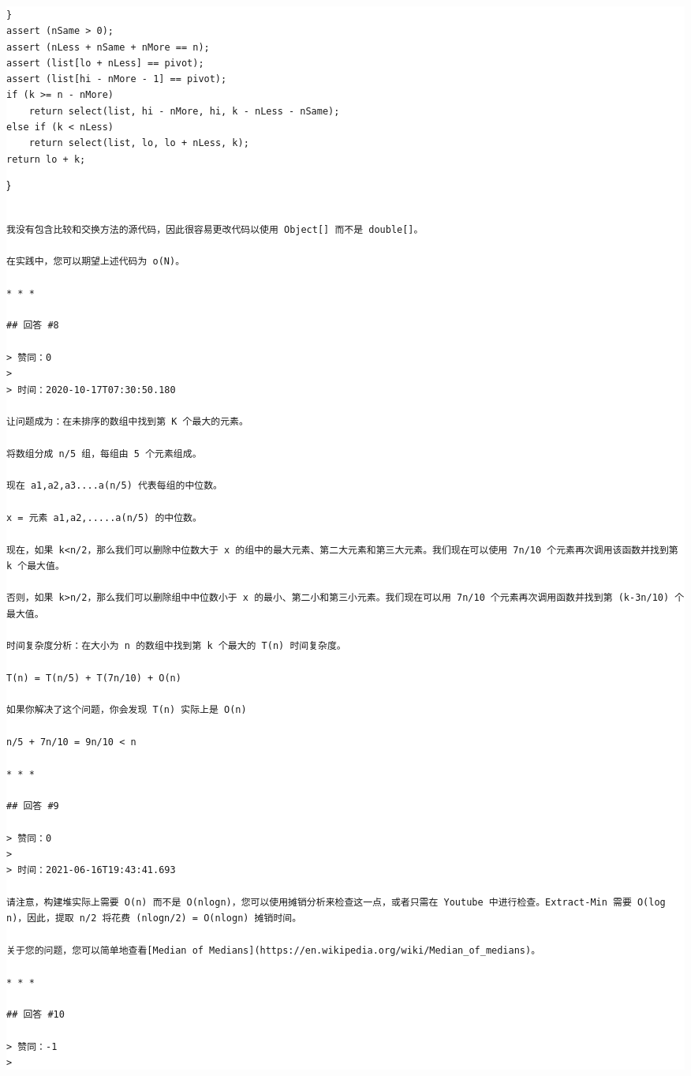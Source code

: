     }
    assert (nSame > 0);
    assert (nLess + nSame + nMore == n);
    assert (list[lo + nLess] == pivot);
    assert (list[hi - nMore - 1] == pivot);
    if (k >= n - nMore)
        return select(list, hi - nMore, hi, k - nLess - nSame);
    else if (k < nLess)
        return select(list, lo, lo + nLess, k);
    return lo + k;
} 
```

我没有包含比较和交换方法的源代码，因此很容易更改代码以使用 Object[] 而不是 double[]。

在实践中，您可以期望上述代码为 o(N)。

* * *

## 回答 #8

> 赞同：0
> 
> 时间：2020-10-17T07:30:50.180

让问题成为：在未排序的数组中找到第 K 个最大的元素。

将数组分成 n/5 组，每组由 5 个元素组成。

现在 a1,a2,a3....a(n/5) 代表每组的中位数。

x = 元素 a1,a2,.....a(n/5) 的中位数。

现在，如果 k<n/2，那么我们可以删除中位数大于 x 的组中的最大元素、第二大元素和第三大元素。我们现在可以使用 7n/10 个元素再次调用该函数并找到第 k 个最大值。

否则，如果 k>n/2，那么我们可以删除组中中位数小于 x 的最小、第二小和第三小元素。我们现在可以用 7n/10 个元素再次调用函数并找到第 (k-3n/10) 个最大值。

时间复杂度分析：在大小为 n 的数组中找到第 k 个最大的 T(n) 时间复杂度。

T(n) = T(n/5) + T(7n/10) + O(n)

如果你解决了这个问题，你会发现 T(n) 实际上是 O(n)

n/5 + 7n/10 = 9n/10 < n

* * *

## 回答 #9

> 赞同：0
> 
> 时间：2021-06-16T19:43:41.693

请注意，构建堆实际上需要 O(n) 而不是 O(nlogn)，您可以使用摊销分析来检查这一点，或者只需在 Youtube 中进行检查。Extract-Min 需要 O(logn)，因此，提取 n/2 将花费 (nlogn/2) = O(nlogn) 摊销时间。

关于您的问题，您可以简单地查看[Median of Medians](https://en.wikipedia.org/wiki/Median_of_medians)。

* * *

## 回答 #10

> 赞同：-1
> 
```